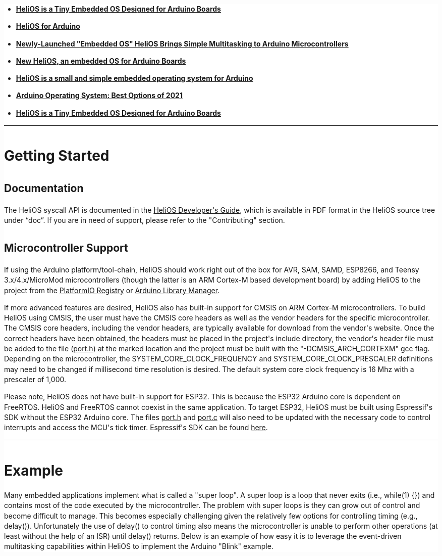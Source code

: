 * **[HeliOS is a Tiny Embedded OS Designed for Arduino Boards](https://www.cnx-software.com/2020/08/14/helios-is-a-tiny-embedded-os-designed-for-arduino-boards/)**

* **[HeliOS for Arduino](https://linuxhint.com/linux_on_arduino/)**

* **[Newly-Launched "Embedded OS" HeliOS Brings Simple Multitasking to Arduino Microcontrollers](https://www.hackster.io/news/newly-launched-embedded-os-helios-brings-simple-multitasking-to-arduino-microcontrollers-11f6b137b75c)**

* **[New HeliOS, an embedded OS for Arduino Boards](https://iot-industrial-devices.com/new-helios-an-embedded-os-for-arduino-boards/)**

* **[HeliOS is a small and simple embedded operating system for Arduino](https://twitter.com/arduino/status/1293910675312357376)**

* **[Arduino Operating System: Best Options of 2021](https://all3dp.com/2/best-arduino-operating-system/)**

* **[HeliOS is a Tiny Embedded OS Designed for Arduino Boards](https://news.knowledia.com/US/en/articles/helios-is-a-tiny-embedded-os-designed-for-arduino-boards-f35f44fe6c88759fa13d8781ce09ac985b2fdd3a)**
***
# Getting Started
## Documentation
The HeliOS syscall API is documented in the [HeliOS Developer's Guide](/doc/HeliOS_Developers_Guide.pdf), which is available in PDF format in the HeliOS source tree under “doc”. If you are in need of support, please refer to the "Contributing" section.
## Microcontroller Support
If using the Arduino platform/tool-chain, HeliOS should work right out of the box for AVR, SAM, SAMD, ESP8266, and Teensy 3.x/4.x/MicroMod microcontrollers (though the latter is an ARM Cortex-M based development board) by adding HeliOS to the project from the [PlatformIO Registry](https://registry.platformio.org/libraries/heliosproj/HeliOS) or [Arduino Library Manager](https://www.arduino.cc/reference/en/libraries/helios/).

If more advanced features are desired, HeliOS also has built-in support for CMSIS on ARM Cortex-M microcontrollers. To build HeliOS using CMSIS, the user must have the CMSIS core headers as well as the vendor headers for the specific microcontroller. The CMSIS core headers, including the vendor headers, are typically available for download from the vendor's website. Once the correct headers have been obtained, the headers must be placed in the project's include directory, the vendor's header file must be added to the file ([port.h](/src/port.h)) at the marked location and the project must be built with the "-DCMSIS_ARCH_CORTEXM" gcc flag. Depending on the microcontroller, the SYSTEM_CORE_CLOCK_FREQUENCY and SYSTEM_CORE_CLOCK_PRESCALER definitions may need to be changed if millisecond time resolution is desired. The default system core clock frequency is 16 Mhz with a prescaler of 1,000.

Please note, HeliOS does not have built-in support for ESP32. This is because the ESP32 Arduino core is dependent on FreeRTOS. HeliOS and FreeRTOS cannot coexist in the same application. To target ESP32, HeliOS must be built using Espressif's SDK without the ESP32 Arduino core. The files [port.h](/src/port.h) and [port.c](/src/port.c) will also need to be updated with the necessary code to control interrupts and access the MCU's tick timer. Espressif's SDK can be found [here](https://idf.espressif.com/).
***
# Example
Many embedded applications implement what is called a "super loop". A super loop is a loop that never exits (i.e., while(1) {}) and contains most of the code executed by the microcontroller. The problem with super loops is they can grow out of control and become difficult to manage. This becomes especially challenging given the relatively few options for controlling timing (e.g., delay()). Unfortunately the use of delay() to control timing also means the microcontroller is unable to perform other operations (at least without the help of an ISR) until delay() returns. Below is an example of how easy it is to leverage the event-driven multitasking capabilities within HeliOS to implement the Arduino "Blink" example.
